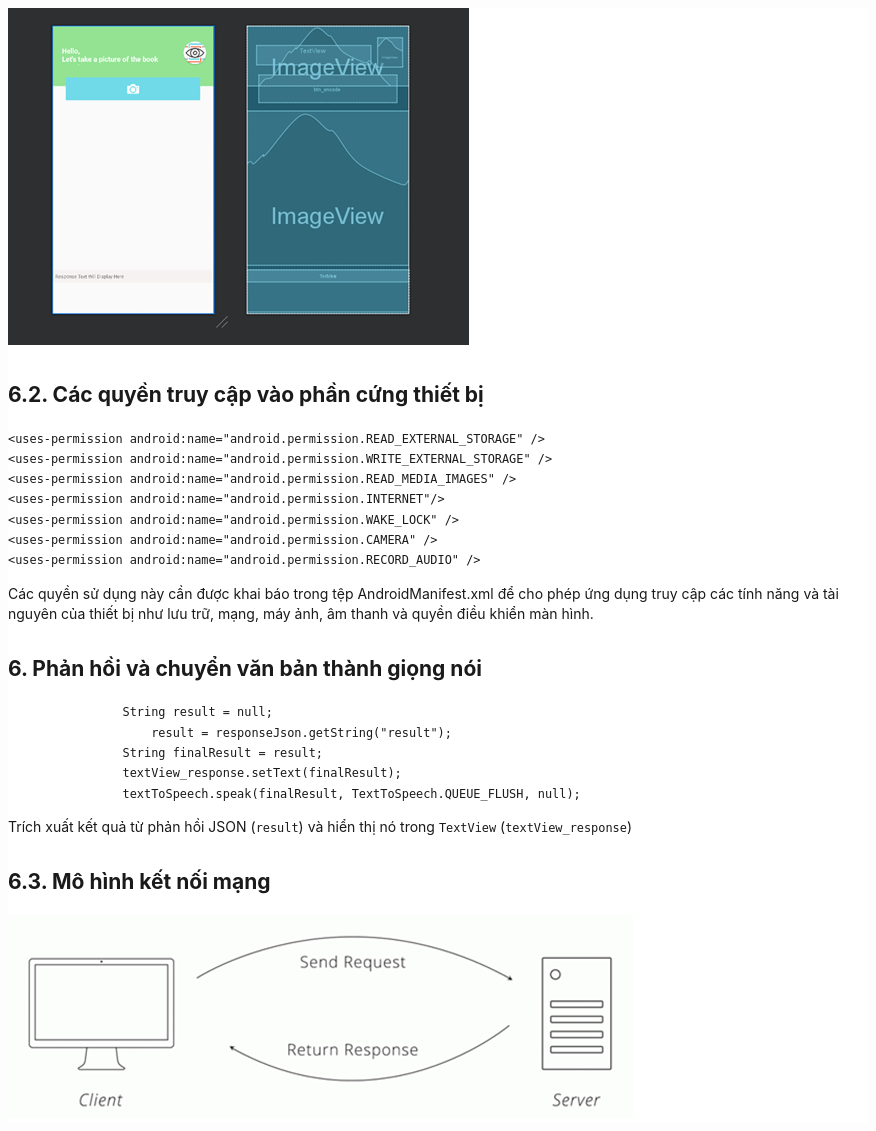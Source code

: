 ![alt text](khoigiaodien.png)

## 6.2. Các quyền truy cập vào phần cứng thiết bị
    <uses-permission android:name="android.permission.READ_EXTERNAL_STORAGE" />
    <uses-permission android:name="android.permission.WRITE_EXTERNAL_STORAGE" />
    <uses-permission android:name="android.permission.READ_MEDIA_IMAGES" />
    <uses-permission android:name="android.permission.INTERNET"/>
    <uses-permission android:name="android.permission.WAKE_LOCK" />
    <uses-permission android:name="android.permission.CAMERA" />
    <uses-permission android:name="android.permission.RECORD_AUDIO" />
Các quyền sử dụng này cần được khai báo trong tệp AndroidManifest.xml để cho phép ứng dụng truy cập các tính năng và tài nguyên của thiết bị như lưu trữ, mạng, máy ảnh, âm thanh và quyền điều khiển màn hình.

## 6. Phản hồi và chuyển văn bản thành giọng nói
```
                String result = null;
                    result = responseJson.getString("result");
                String finalResult = result;
                textView_response.setText(finalResult);
                textToSpeech.speak(finalResult, TextToSpeech.QUEUE_FLUSH, null);
```
Trích xuất kết quả từ phản hồi JSON (`result`) và hiển thị nó trong `TextView` (`textView_response`)

## 6.3. Mô hình kết nối mạng

![alt text](Client_Server.png)
